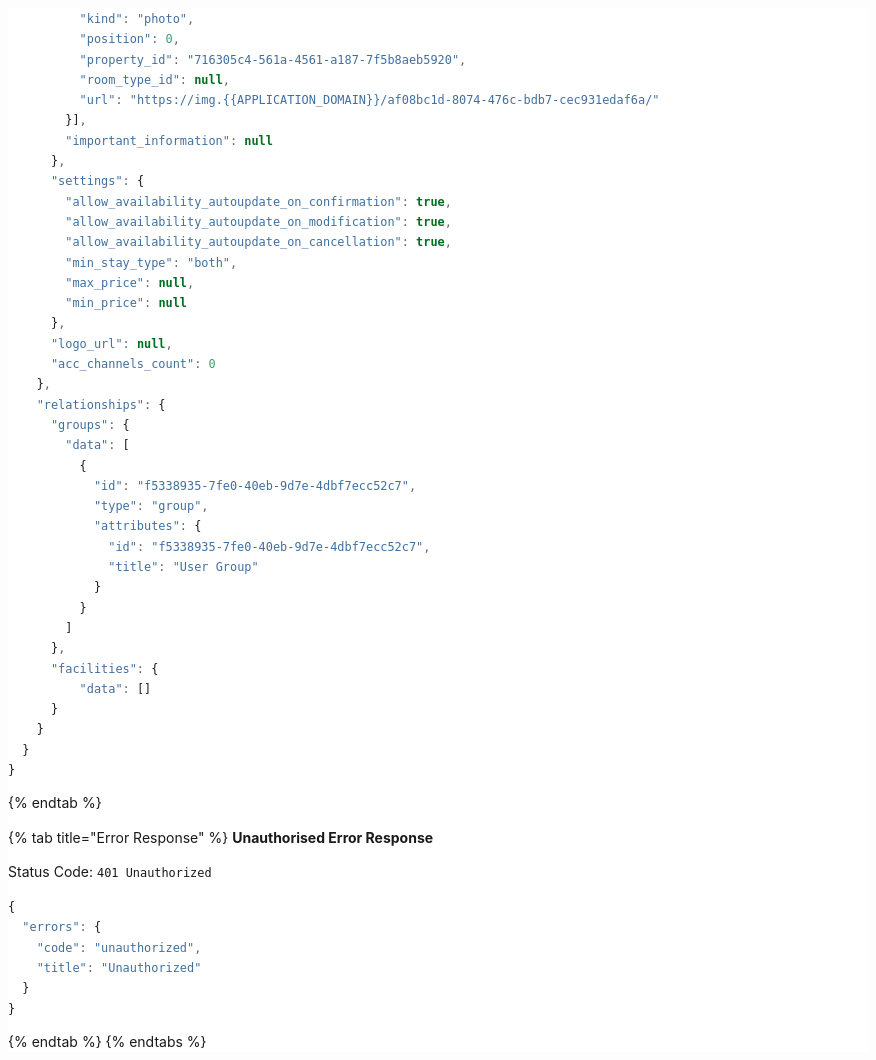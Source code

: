 ```javascript
          "kind": "photo",
          "position": 0,
          "property_id": "716305c4-561a-4561-a187-7f5b8aeb5920",
          "room_type_id": null,
          "url": "https://img.{{APPLICATION_DOMAIN}}/af08bc1d-8074-476c-bdb7-cec931edaf6a/"
        }],
        "important_information": null
      },
      "settings": {
        "allow_availability_autoupdate_on_confirmation": true,
        "allow_availability_autoupdate_on_modification": true,
        "allow_availability_autoupdate_on_cancellation": true,
        "min_stay_type": "both",
        "max_price": null,
        "min_price": null
      },
      "logo_url": null,
      "acc_channels_count": 0
    },
    "relationships": {
      "groups": {
        "data": [
          {
            "id": "f5338935-7fe0-40eb-9d7e-4dbf7ecc52c7",
            "type": "group",
            "attributes": {
              "id": "f5338935-7fe0-40eb-9d7e-4dbf7ecc52c7",
              "title": "User Group"
            }
          }
        ]
      },
      "facilities": {
          "data": []
      }
    }
  }
}
```
{% endtab %}

{% tab title="Error Response" %}
**Unauthorised Error Response**

Status Code: `401 Unauthorized`

```javascript
{
  "errors": {
    "code": "unauthorized",
    "title": "Unauthorized"
  }
}
```
{% endtab %}
{% endtabs %}
